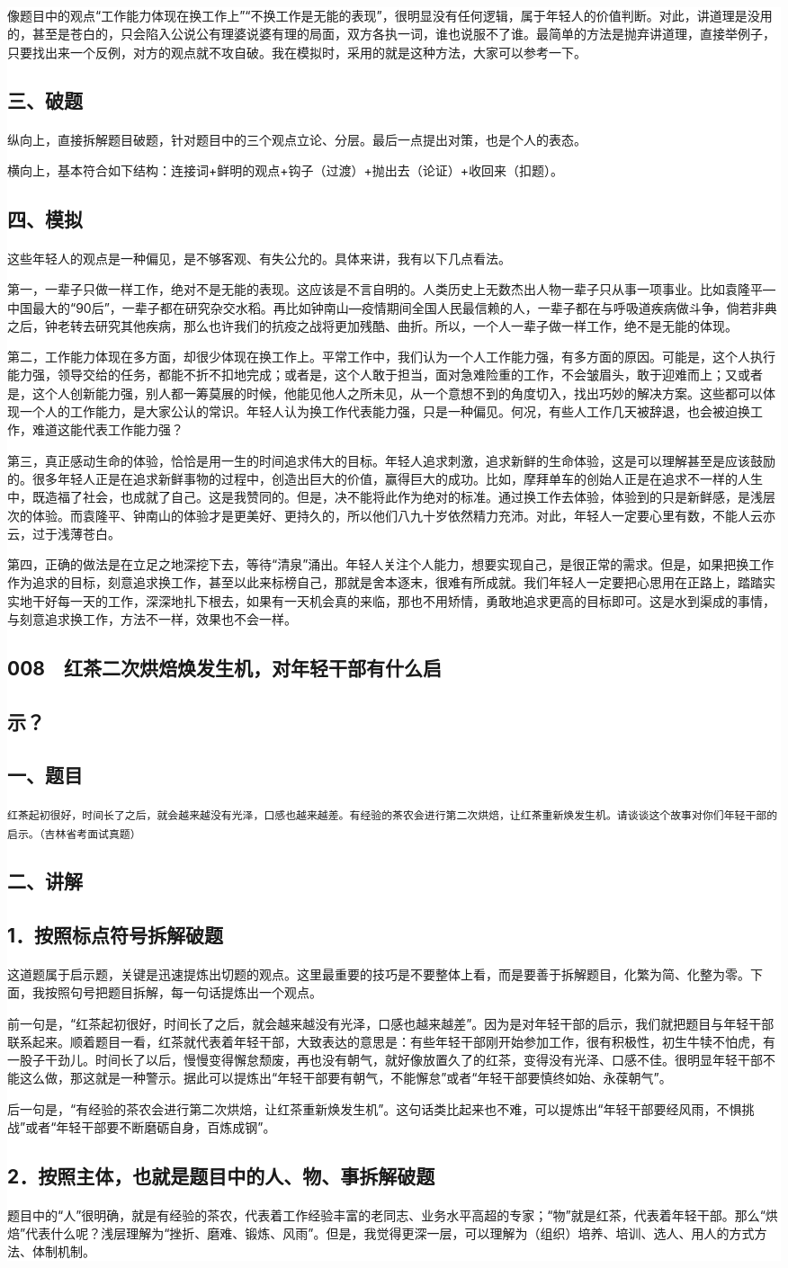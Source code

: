像题目中的观点“工作能力体现在换工作上”“不换工作是无能的表现”，很明显没有任何逻辑，属于年轻人的价值判断。对此，讲道理是没用的，甚至是苍白的，只会陷入公说公有理婆说婆有理的局面，双方各执一词，谁也说服不了谁。最简单的方法是抛弃讲道理，直接举例子，只要找出来一个反例，对方的观点就不攻自破。我在模拟时，采用的就是这种方法，大家可以参考一下。

## 三、破题

纵向上，直接拆解题目破题，针对题目中的三个观点立论、分层。最后一点提出对策，也是个人的表态。

横向上，基本符合如下结构：连接词+鲜明的观点+钩子（过渡）+抛出去（论证）+收回来（扣题）。

## 四、模拟

这些年轻人的观点是一种偏见，是不够客观、有失公允的。具体来讲，我有以下几点看法。

第一，一辈子只做一样工作，绝对不是无能的表现。这应该是不言自明的。人类历史上无数杰出人物一辈子只从事一项事业。比如袁隆平—中国最大的“90后”，一辈子都在研究杂交水稻。再比如钟南山—疫情期间全国人民最信赖的人，一辈子都在与呼吸道疾病做斗争，倘若非典之后，钟老转去研究其他疾病，那么也许我们的抗疫之战将更加残酷、曲折。所以，一个人一辈子做一样工作，绝不是无能的体现。

第二，工作能力体现在多方面，却很少体现在换工作上。平常工作中，我们认为一个人工作能力强，有多方面的原因。可能是，这个人执行能力强，领导交给的任务，都能不折不扣地完成；或者是，这个人敢于担当，面对急难险重的工作，不会皱眉头，敢于迎难而上；又或者是，这个人创新能力强，别人都一筹莫展的时候，他能见他人之所未见，从一个意想不到的角度切入，找出巧妙的解决方案。这些都可以体现一个人的工作能力，是大家公认的常识。年轻人认为换工作代表能力强，只是一种偏见。何况，有些人工作几天被辞退，也会被迫换工作，难道这能代表工作能力强？

第三，真正感动生命的体验，恰恰是用一生的时间追求伟大的目标。年轻人追求刺激，追求新鲜的生命体验，这是可以理解甚至是应该鼓励的。很多年轻人正是在追求新鲜事物的过程中，创造出巨大的价值，赢得巨大的成功。比如，摩拜单车的创始人正是在追求不一样的人生中，既造福了社会，也成就了自己。这是我赞同的。但是，决不能将此作为绝对的标准。通过换工作去体验，体验到的只是新鲜感，是浅层次的体验。而袁隆平、钟南山的体验才是更美好、更持久的，所以他们八九十岁依然精力充沛。对此，年轻人一定要心里有数，不能人云亦云，过于浅薄苍白。

第四，正确的做法是在立足之地深挖下去，等待“清泉”涌出。年轻人关注个人能力，想要实现自己，是很正常的需求。但是，如果把换工作作为追求的目标，刻意追求换工作，甚至以此来标榜自己，那就是舍本逐末，很难有所成就。我们年轻人一定要把心思用在正路上，踏踏实实地干好每一天的工作，深深地扎下根去，如果有一天机会真的来临，那也不用矫情，勇敢地追求更高的目标即可。这是水到渠成的事情，与刻意追求换工作，方法不一样，效果也不会一样。

## 008　红茶二次烘焙焕发生机，对年轻干部有什么启

## 示？

## 一、题目

`红茶起初很好，时间长了之后，就会越来越没有光泽，口感也越来越差。有经验的茶农会进行第二次烘焙，让红茶重新焕发生机。请谈谈这个故事对你们年轻干部的启示。（吉林省考面试真题）`

## 二、讲解

## 1．按照标点符号拆解破题

这道题属于启示题，关键是迅速提炼出切题的观点。这里最重要的技巧是不要整体上看，而是要善于拆解题目，化繁为简、化整为零。下面，我按照句号把题目拆解，每一句话提炼出一个观点。

前一句是，“红茶起初很好，时间长了之后，就会越来越没有光泽，口感也越来越差”。因为是对年轻干部的启示，我们就把题目与年轻干部联系起来。顺着题目一看，红茶就代表着年轻干部，大致表达的意思是：有些年轻干部刚开始参加工作，很有积极性，初生牛犊不怕虎，有一股子干劲儿。时间长了以后，慢慢变得懈怠颓废，再也没有朝气，就好像放置久了的红茶，变得没有光泽、口感不佳。很明显年轻干部不能这么做，那这就是一种警示。据此可以提炼出“年轻干部要有朝气，不能懈怠”或者“年轻干部要慎终如始、永葆朝气”。

后一句是，“有经验的茶农会进行第二次烘焙，让红茶重新焕发生机”。这句话类比起来也不难，可以提炼出“年轻干部要经风雨，不惧挑战”或者“年轻干部要不断磨砺自身，百炼成钢”。

## 2．按照主体，也就是题目中的人、物、事拆解破题

题目中的“人”很明确，就是有经验的茶农，代表着工作经验丰富的老同志、业务水平高超的专家；“物”就是红茶，代表着年轻干部。那么“烘焙”代表什么呢？浅层理解为“挫折、磨难、锻炼、风雨”。但是，我觉得更深一层，可以理解为（组织）培养、培训、选人、用人的方式方法、体制机制。
